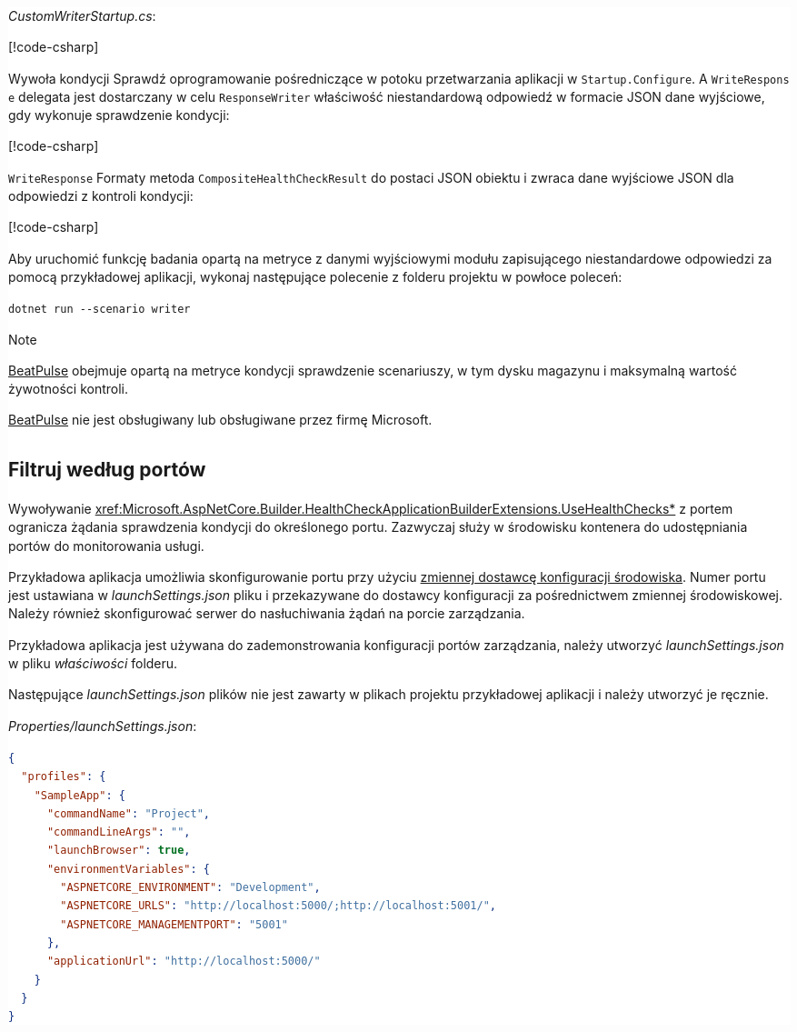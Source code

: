 *CustomWriterStartup.cs*:

[!code-csharp[](health-checks/samples/2.x/HealthChecksSample/CustomWriterStartup.cs?name=snippet_ConfigureServices&highlight=4)]

Wywoła kondycji Sprawdź oprogramowanie pośredniczące w potoku przetwarzania aplikacji w `Startup.Configure`. A `WriteResponse` delegata jest dostarczany w celu `ResponseWriter` właściwość niestandardową odpowiedź w formacie JSON dane wyjściowe, gdy wykonuje sprawdzenie kondycji:

[!code-csharp[](health-checks/samples/2.x/HealthChecksSample/CustomWriterStartup.cs?name=snippet_Configure&highlight=6)]

`WriteResponse` Formaty metoda `CompositeHealthCheckResult` do postaci JSON obiektu i zwraca dane wyjściowe JSON dla odpowiedzi z kontroli kondycji:

[!code-csharp[](health-checks/samples/2.x/HealthChecksSample/CustomWriterStartup.cs?name=snippet_WriteResponse)]

Aby uruchomić funkcję badania opartą na metryce z danymi wyjściowymi modułu zapisującego niestandardowe odpowiedzi za pomocą przykładowej aplikacji, wykonaj następujące polecenie z folderu projektu w powłoce poleceń:

```console
dotnet run --scenario writer
```

> [!NOTE]
> [BeatPulse](https://github.com/Xabaril/BeatPulse) obejmuje opartą na metryce kondycji sprawdzenie scenariuszy, w tym dysku magazynu i maksymalną wartość żywotności kontroli.
>
> [BeatPulse](https://github.com/Xabaril/BeatPulse) nie jest obsługiwany lub obsługiwane przez firmę Microsoft.

## <a name="filter-by-port"></a>Filtruj według portów

Wywoływanie <xref:Microsoft.AspNetCore.Builder.HealthCheckApplicationBuilderExtensions.UseHealthChecks*> z portem ogranicza żądania sprawdzenia kondycji do określonego portu. Zazwyczaj służy w środowisku kontenera do udostępniania portów do monitorowania usługi.

Przykładowa aplikacja umożliwia skonfigurowanie portu przy użyciu [zmiennej dostawcę konfiguracji środowiska](xref:fundamentals/configuration/index#environment-variables-configuration-provider). Numer portu jest ustawiana w *launchSettings.json* pliku i przekazywane do dostawcy konfiguracji za pośrednictwem zmiennej środowiskowej. Należy również skonfigurować serwer do nasłuchiwania żądań na porcie zarządzania.

Przykładowa aplikacja jest używana do zademonstrowania konfiguracji portów zarządzania, należy utworzyć *launchSettings.json* w pliku *właściwości* folderu.

Następujące *launchSettings.json* plików nie jest zawarty w plikach projektu przykładowej aplikacji i należy utworzyć je ręcznie.

*Properties/launchSettings.json*:

```json
{
  "profiles": {
    "SampleApp": {
      "commandName": "Project",
      "commandLineArgs": "",
      "launchBrowser": true,
      "environmentVariables": {
        "ASPNETCORE_ENVIRONMENT": "Development",
        "ASPNETCORE_URLS": "http://localhost:5000/;http://localhost:5001/",
        "ASPNETCORE_MANAGEMENTPORT": "5001"
      },
      "applicationUrl": "http://localhost:5000/"
    }
  }
}
```